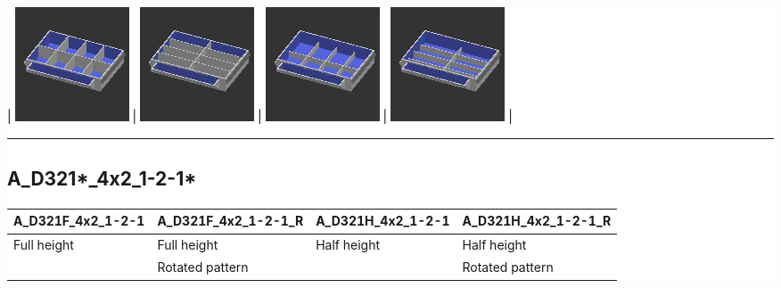 | ![preview](png/A_D321F_4x2.png) | ![preview](png/A_D321F_4x2_R.png) | ![preview](png/A_D321H_4x2.png) | ![preview](png/A_D321H_4x2_R.png) | 


---
## A_D321*_4x2_1-2-1*
| **A_D321F_4x2_1-2-1** | **A_D321F_4x2_1-2-1_R** | **A_D321H_4x2_1-2-1** | **A_D321H_4x2_1-2-1_R** | 
| --- | --- | --- | --- | 
| Full height | Full height | Half height | Half height | 
|  | Rotated pattern |  | Rotated pattern | 